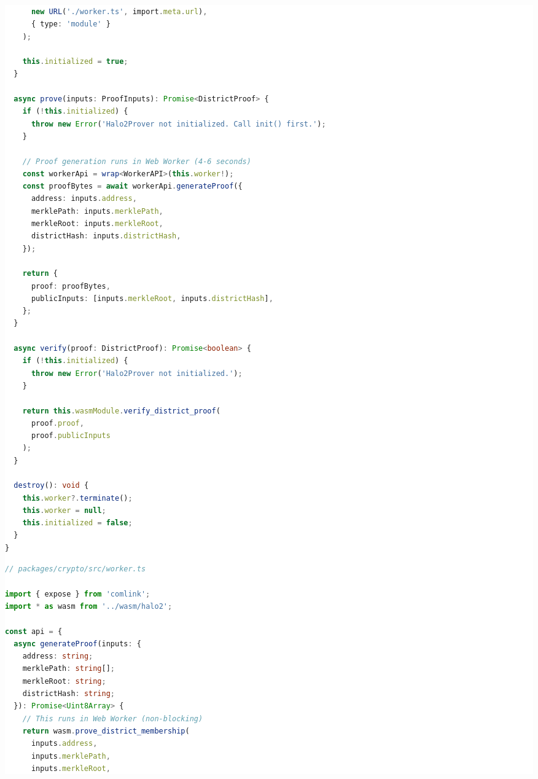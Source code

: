 ```typescript
      new URL('./worker.ts', import.meta.url),
      { type: 'module' }
    );

    this.initialized = true;
  }

  async prove(inputs: ProofInputs): Promise<DistrictProof> {
    if (!this.initialized) {
      throw new Error('Halo2Prover not initialized. Call init() first.');
    }

    // Proof generation runs in Web Worker (4-6 seconds)
    const workerApi = wrap<WorkerAPI>(this.worker!);
    const proofBytes = await workerApi.generateProof({
      address: inputs.address,
      merklePath: inputs.merklePath,
      merkleRoot: inputs.merkleRoot,
      districtHash: inputs.districtHash,
    });

    return {
      proof: proofBytes,
      publicInputs: [inputs.merkleRoot, inputs.districtHash],
    };
  }

  async verify(proof: DistrictProof): Promise<boolean> {
    if (!this.initialized) {
      throw new Error('Halo2Prover not initialized.');
    }

    return this.wasmModule.verify_district_proof(
      proof.proof,
      proof.publicInputs
    );
  }

  destroy(): void {
    this.worker?.terminate();
    this.worker = null;
    this.initialized = false;
  }
}
```

```typescript
// packages/crypto/src/worker.ts

import { expose } from 'comlink';
import * as wasm from '../wasm/halo2';

const api = {
  async generateProof(inputs: {
    address: string;
    merklePath: string[];
    merkleRoot: string;
    districtHash: string;
  }): Promise<Uint8Array> {
    // This runs in Web Worker (non-blocking)
    return wasm.prove_district_membership(
      inputs.address,
      inputs.merklePath,
      inputs.merkleRoot,
```